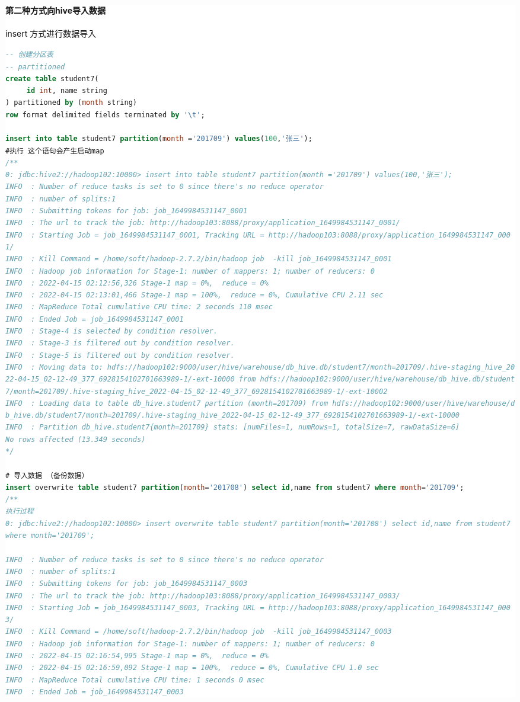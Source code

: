 ####   第二种方式向hive导入数据

insert 方式进行数据导入

```sql
-- 创建分区表
-- partitioned
create table student7(
     id int, name string
) partitioned by (month string)
row format delimited fields terminated by '\t';

insert into table student7 partition(month ='201709') values(100,'张三');
#执行 这个语句会产生启动map
/**
0: jdbc:hive2://hadoop102:10000> insert into table student7 partition(month ='201709') values(100,'张三');
INFO  : Number of reduce tasks is set to 0 since there's no reduce operator
INFO  : number of splits:1
INFO  : Submitting tokens for job: job_1649984531147_0001
INFO  : The url to track the job: http://hadoop103:8088/proxy/application_1649984531147_0001/
INFO  : Starting Job = job_1649984531147_0001, Tracking URL = http://hadoop103:8088/proxy/application_1649984531147_0001/
INFO  : Kill Command = /home/soft/hadoop-2.7.2/bin/hadoop job  -kill job_1649984531147_0001
INFO  : Hadoop job information for Stage-1: number of mappers: 1; number of reducers: 0
INFO  : 2022-04-15 02:12:56,326 Stage-1 map = 0%,  reduce = 0%
INFO  : 2022-04-15 02:13:01,466 Stage-1 map = 100%,  reduce = 0%, Cumulative CPU 2.11 sec
INFO  : MapReduce Total cumulative CPU time: 2 seconds 110 msec
INFO  : Ended Job = job_1649984531147_0001
INFO  : Stage-4 is selected by condition resolver.
INFO  : Stage-3 is filtered out by condition resolver.
INFO  : Stage-5 is filtered out by condition resolver.
INFO  : Moving data to: hdfs://hadoop102:9000/user/hive/warehouse/db_hive.db/student7/month=201709/.hive-staging_hive_2022-04-15_02-12-49_377_6928154102701663989-1/-ext-10000 from hdfs://hadoop102:9000/user/hive/warehouse/db_hive.db/student7/month=201709/.hive-staging_hive_2022-04-15_02-12-49_377_6928154102701663989-1/-ext-10002
INFO  : Loading data to table db_hive.student7 partition (month=201709) from hdfs://hadoop102:9000/user/hive/warehouse/db_hive.db/student7/month=201709/.hive-staging_hive_2022-04-15_02-12-49_377_6928154102701663989-1/-ext-10000
INFO  : Partition db_hive.student7{month=201709} stats: [numFiles=1, numRows=1, totalSize=7, rawDataSize=6]
No rows affected (13.349 seconds)
*/

# 导入数据 （备份数据）
insert overwrite table student7 partition(month='201708') select id,name from student7 where month='201709';
/**
执行过程
0: jdbc:hive2://hadoop102:10000> insert overwrite table student7 partition(month='201708') select id,name from student7 where month='201709';

INFO  : Number of reduce tasks is set to 0 since there's no reduce operator
INFO  : number of splits:1
INFO  : Submitting tokens for job: job_1649984531147_0003
INFO  : The url to track the job: http://hadoop103:8088/proxy/application_1649984531147_0003/
INFO  : Starting Job = job_1649984531147_0003, Tracking URL = http://hadoop103:8088/proxy/application_1649984531147_0003/
INFO  : Kill Command = /home/soft/hadoop-2.7.2/bin/hadoop job  -kill job_1649984531147_0003
INFO  : Hadoop job information for Stage-1: number of mappers: 1; number of reducers: 0
INFO  : 2022-04-15 02:16:54,995 Stage-1 map = 0%,  reduce = 0%
INFO  : 2022-04-15 02:16:59,092 Stage-1 map = 100%,  reduce = 0%, Cumulative CPU 1.0 sec
INFO  : MapReduce Total cumulative CPU time: 1 seconds 0 msec
INFO  : Ended Job = job_1649984531147_0003
```